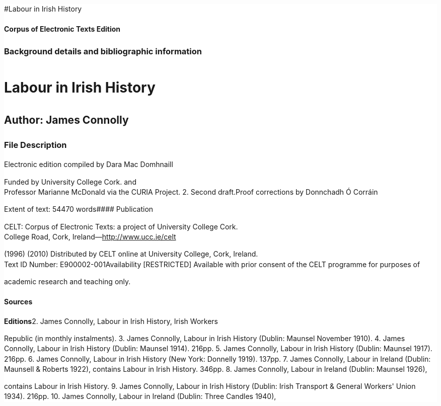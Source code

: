 

#Labour in Irish History






#### Corpus of Electronic Texts Edition


### Background details and bibliographic information


Labour in Irish History
=======================


Author: James Connolly
----------------------


### File Description

Electronic edition compiled by Dara Mac Domhnaill

Funded by University College Cork. and  
Professor Marianne McDonald via the CURIA Project. 2. Second draft.Proof corrections by Donnchadh Ó Corráin

Extent of text: 54470 words#### Publication


CELT: Corpus of Electronic Texts: a project of University College Cork.  
College Road, Cork, Ireland—http://www.ucc.ie/celt

 (1996) (2010) Distributed by CELT online at University College, Cork, Ireland.  
Text ID Number: E900002-001Availability [RESTRICTED] 
Available with prior consent of the CELT programme for purposes of

academic research and teaching only.


#### Sources


**Editions**2. James Connolly, Labour in Irish History, Irish Workers

Republic (in monthly instalments).
3. James Connolly, Labour in Irish History (Dublin: Maunsel November 1910).
4. James Connolly, Labour in Irish History (Dublin: Maunsel 1914). 216pp.
5. James Connolly, Labour in Irish History (Dublin: Maunsel 1917). 216pp.
6. James Connolly, Labour in Irish History (New York: Donnelly 1919). 137pp.
7. James Connolly, Labour in Ireland (Dublin: Maunsell & Roberts 1922), contains Labour in Irish History. 346pp.
8. James Connolly, Labour in Ireland (Dublin: Maunsel 1926),

contains Labour in Irish History.
9. James Connolly, Labour in Irish History (Dublin: Irish Transport & General Workers' Union 1934). 216pp.
10. James Connolly, Labour in Ireland (Dublin: Three Candles 1940),

